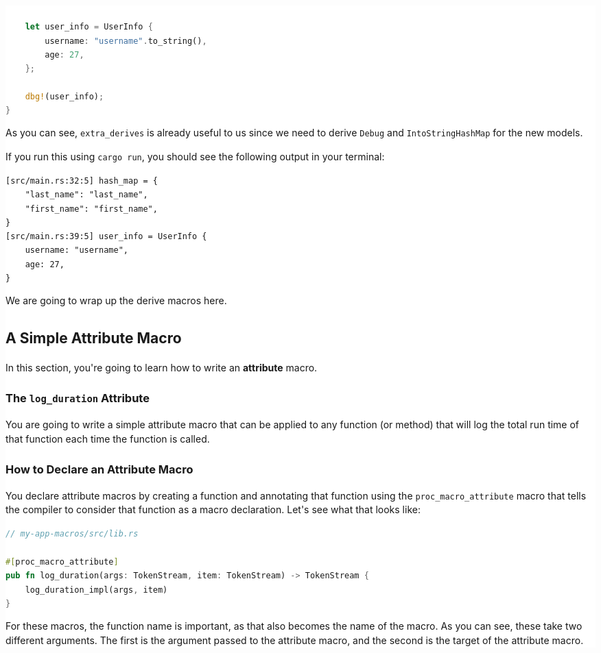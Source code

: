 ```rust

    let user_info = UserInfo {
        username: "username".to_string(),
        age: 27,
    };

    dbg!(user_info);
}
```

As you can see, `extra_derives` is already useful to us since we need to derive `Debug` and `IntoStringHashMap` for the new models.

If you run this using `cargo run`, you should see the following output in your terminal:

```shell
[src/main.rs:32:5] hash_map = {
    "last_name": "last_name",
    "first_name": "first_name",
}
[src/main.rs:39:5] user_info = UserInfo {
    username: "username",
    age: 27,
}
```

We are going to wrap up the derive macros here.

## A Simple Attribute Macro

In this section, you're going to learn how to write an **attribute** macro.

### The `log_duration` Attribute

You are going to write a simple attribute macro that can be applied to any function (or method) that will log the total run time of that function each time the function is called.

### How to Declare an Attribute Macro

You declare attribute macros by creating a function and annotating that function using the `proc_macro_attribute` macro that tells the compiler to consider that function as a macro declaration. Let's see what that looks like:

```rust
// my-app-macros/src/lib.rs

#[proc_macro_attribute]
pub fn log_duration(args: TokenStream, item: TokenStream) -> TokenStream {
    log_duration_impl(args, item)
}
```

For these macros, the function name is important, as that also becomes the name of the macro. As you can see, these take two different arguments. The first is the argument passed to the attribute macro, and the second is the target of the attribute macro.


[1]: /news/tag/rust/
[2]: /news/author/anshulsanghi/
[3]: https://www.freecodecamp.org/news/rust-in-replit/
[4]: #what-are-macros-in-rust
[5]: #types-of-macros-in-rust
[6]: #types-of-procedural-macros
[7]: #prerequisites
[8]: #helpful-dependencies
[9]: #how-to-write-a-simple-derive-macro
[10]: #the-intostringhashmap-derive-macro
[11]: #how-to-declare-a-derive-macro
[12]: #how-to-parse-macro-input
[13]: #how-to-ensure-a-struct-target-for-macro
[14]: #how-to-build-the-output-code
[15]: #how-to-use-your-derive-macro
[16]: #how-to-improve-our-implementation
[17]: #a-more-elaborate-derive-macro
[18]: #the-derivecustommodel-macro
[19]: #how-to-separate-implementation-from-declaration
[20]: #how-to-parse-derive-macro-arguments
[21]: #how-to-implement-derivecustommodel
[22]: #how-to-generate-each-custom-model
[23]: #how-to-use-your-derivecustommodal-macro
[24]: #a-simple-attribute-macro
[25]: #the-log_duration-attribute
[26]: #how-to-declare-an-attribute-macro
[27]: #how-to-implement-the-log_duration-attribute-macro
[28]: #how-to-use-your-log-duration-macro
[29]: #a-more-elaborate-attribute-macro
[30]: #the-cached_fn-attribute
[31]: #how-to-implement-the-cached_fn-attribute-macro
[32]: #cached_fn-attribute-arguments
[33]: #how-to-use-the-cached_fn-macro
[34]: #a-simple-function-like-macro
[35]: #the-constant_string-macro
[36]: #how-to-declare-a-function-like-macro
[37]: #how-to-implement-the-constant_string-macro
[38]: #how-to-use-the-constant_string-macro
[39]: #a-more-elaborate-function-like-macro
[40]: #the-hash_mapify-macro
[41]: #how-to-implement-the-hash_mapify-macro
[42]: #how-to-parse-hash-mapifys-input
[43]: #how-to-generate-output-code
[44]: #how-to-convert-custom-data-types-to-output-tokens
[45]: #how-to-use-the-hash_mapify-macro
[46]: #beyond-writing-macros
[47]: #helpful-crates-tools
[48]: #downsides-of-macros
[49]: #debugging-or-lack-thereof-
[50]: #compile-time-costs
[51]: #lack-of-auto-complete-and-code-checks
[52]: #where-do-we-draw-the-line
[53]: #wrapping-up
[54]: #enjoying-my-work
[55]: https://doc.rust-lang.org/reference/macros-by-example.html
[56]: https://doc.rust-lang.org/reference/conditional-compilation.html
[57]: https://dev.to/balapriya/abstract-syntax-tree-ast-explained-in-plain-english-1h38
[58]: https://crates.io/users/dtolnay
[59]: https://doc.rust-lang.org/reference/expressions.html
[60]: https://github.com/dtolnay/cargo-expand
[61]: https://crates.io/users/dtolnay
[62]: https://docs.rs/trybuild/latest/trybuild/#
[63]: https://docs.rs/macrotest/latest/macrotest/#
[64]: https://rustc-dev-guide.rust-lang.org/macro-expansion.html
[65]: https://github.com/anshulsanghi-blog/macros-handbook
[66]: mailto:contact@anshulsanghi.tech
[67]: https://buymeacoffee.com/anshulsanghi
[68]: /news/author/anshulsanghi/
[69]: https://www.freecodecamp.org/learn/